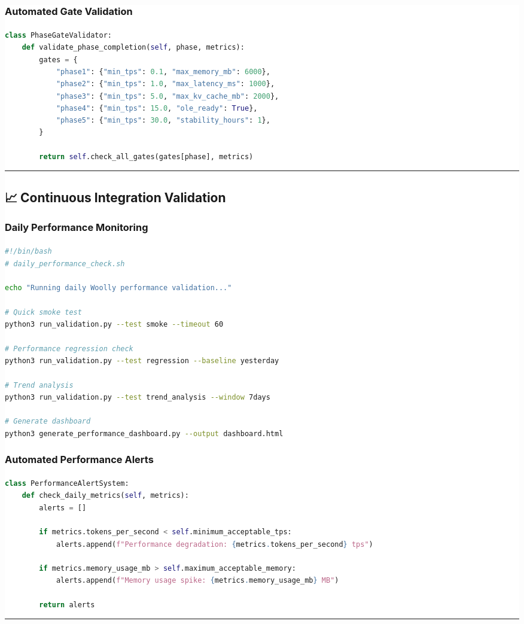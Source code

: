 ### Automated Gate Validation
```python
class PhaseGateValidator:
    def validate_phase_completion(self, phase, metrics):
        gates = {
            "phase1": {"min_tps": 0.1, "max_memory_mb": 6000},
            "phase2": {"min_tps": 1.0, "max_latency_ms": 1000},
            "phase3": {"min_tps": 5.0, "max_kv_cache_mb": 2000},
            "phase4": {"min_tps": 15.0, "ole_ready": True},
            "phase5": {"min_tps": 30.0, "stability_hours": 1},
        }
        
        return self.check_all_gates(gates[phase], metrics)
```

---

## 📈 Continuous Integration Validation

### Daily Performance Monitoring
```bash
#!/bin/bash
# daily_performance_check.sh

echo "Running daily Woolly performance validation..."

# Quick smoke test
python3 run_validation.py --test smoke --timeout 60

# Performance regression check
python3 run_validation.py --test regression --baseline yesterday

# Trend analysis
python3 run_validation.py --test trend_analysis --window 7days

# Generate dashboard
python3 generate_performance_dashboard.py --output dashboard.html
```

### Automated Performance Alerts
```python
class PerformanceAlertSystem:
    def check_daily_metrics(self, metrics):
        alerts = []
        
        if metrics.tokens_per_second < self.minimum_acceptable_tps:
            alerts.append(f"Performance degradation: {metrics.tokens_per_second} tps")
            
        if metrics.memory_usage_mb > self.maximum_acceptable_memory:
            alerts.append(f"Memory usage spike: {metrics.memory_usage_mb} MB")
            
        return alerts
```

---